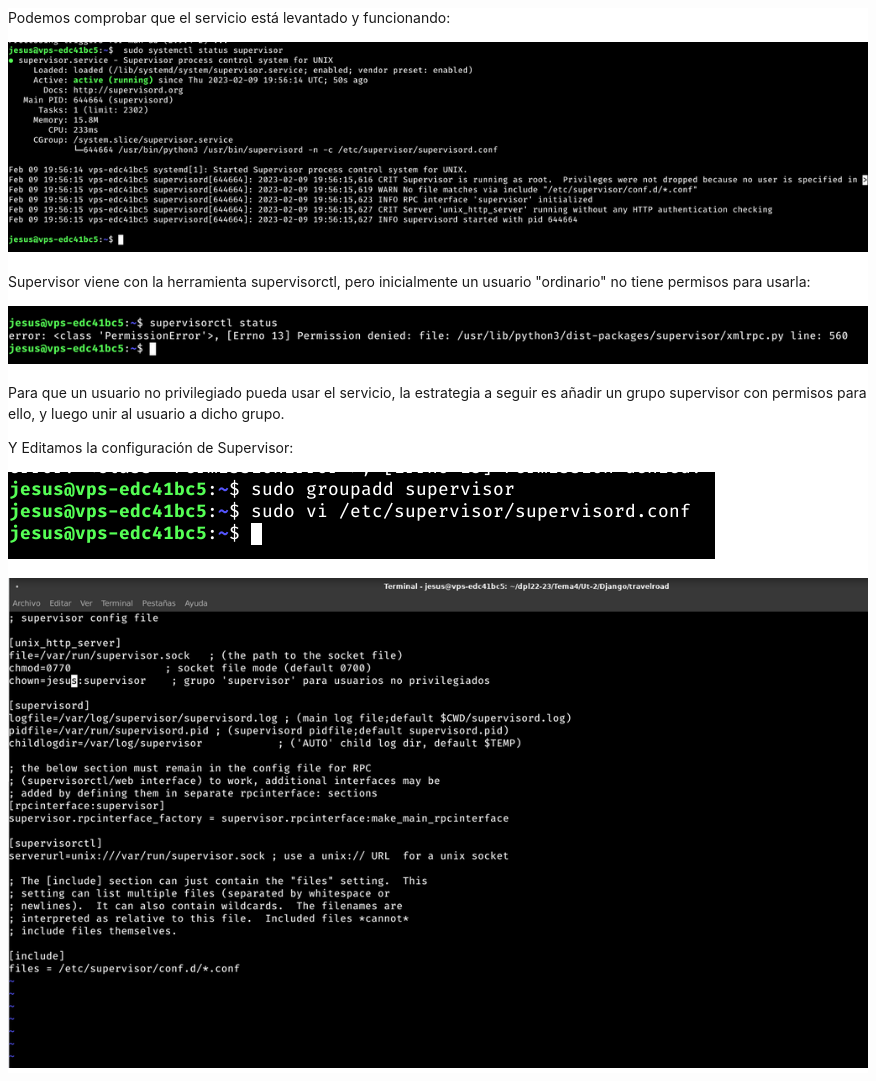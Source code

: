 Podemos comprobar que el servicio está levantado y funcionando:


![...](Django/screenshots/38.png)

Supervisor viene con la herramienta supervisorctl, pero inicialmente un usuario "ordinario" no tiene permisos para usarla:


![...](Django/screenshots/39.png)

Para que un usuario no privilegiado pueda usar el servicio, la estrategia a seguir es añadir un grupo supervisor con permisos para ello, y luego unir al usuario a dicho grupo.

Y Editamos la configuración de Supervisor:

![...](Django/screenshots/41.png)

![...](Django/screenshots/57.png)
